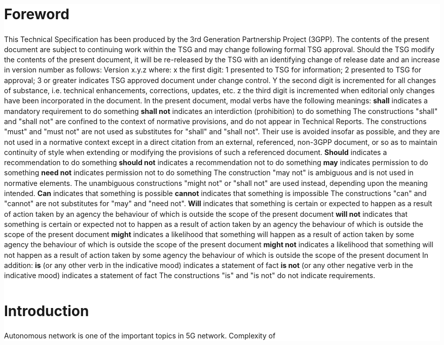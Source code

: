 # Foreword
This Technical Specification has been produced by the 3rd Generation
Partnership Project (3GPP).
The contents of the present document are subject to continuing work within the
TSG and may change following formal TSG approval. Should the TSG modify the
contents of the present document, it will be re-released by the TSG with an
identifying change of release date and an increase in version number as
follows:
Version x.y.z
where:
x the first digit:
1 presented to TSG for information;
2 presented to TSG for approval;
3 or greater indicates TSG approved document under change control.
Y the second digit is incremented for all changes of substance, i.e. technical
enhancements, corrections, updates, etc.
z the third digit is incremented when editorial only changes have been
incorporated in the document.
In the present document, modal verbs have the following meanings:
**shall** indicates a mandatory requirement to do something
**shall not** indicates an interdiction (prohibition) to do something
The constructions \"shall\" and \"shall not\" are confined to the context of
normative provisions, and do not appear in Technical Reports.
The constructions \"must\" and \"must not\" are not used as substitutes for
\"shall\" and \"shall not\". Their use is avoided insofar as possible, and
they are not used in a normative context except in a direct citation from an
external, referenced, non-3GPP document, or so as to maintain continuity of
style when extending or modifying the provisions of such a referenced
document.
**Should** indicates a recommendation to do something
**should not** indicates a recommendation not to do something
**may** indicates permission to do something
**need not** indicates permission not to do something
The construction \"may not\" is ambiguous and is not used in normative
elements. The unambiguous constructions \"might not\" or \"shall not\" are
used instead, depending upon the meaning intended.
**Can** indicates that something is possible
**cannot** indicates that something is impossible
The constructions \"can\" and \"cannot\" are not substitutes for \"may\" and
\"need not\".
**Will** indicates that something is certain or expected to happen as a result
of action taken by an agency the behaviour of which is outside the scope of
the present document
**will not** indicates that something is certain or expected not to happen as
a result of action taken by an agency the behaviour of which is outside the
scope of the present document
**might** indicates a likelihood that something will happen as a result of
action taken by some agency the behaviour of which is outside the scope of the
present document
**might not** indicates a likelihood that something will not happen as a
result of action taken by some agency the behaviour of which is outside the
scope of the present document
In addition:
**is** (or any other verb in the indicative mood) indicates a statement of
fact
**is not** (or any other negative verb in the indicative mood) indicates a
statement of fact
The constructions \"is\" and \"is not\" do not indicate requirements.
# Introduction
Autonomous network is one of the important topics in 5G network. Complexity of